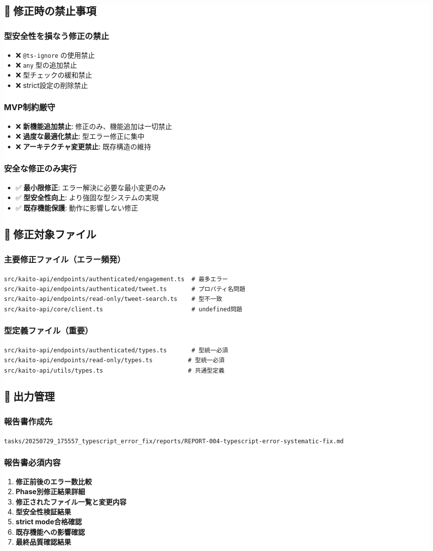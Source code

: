 ## 🚫 **修正時の禁止事項**

### 型安全性を損なう修正の禁止
- ❌ `@ts-ignore` の使用禁止
- ❌ `any` 型の追加禁止
- ❌ 型チェックの緩和禁止
- ❌ strict設定の削除禁止

### MVP制約厳守
- ❌ **新機能追加禁止**: 修正のみ、機能追加は一切禁止
- ❌ **過度な最適化禁止**: 型エラー修正に集中
- ❌ **アーキテクチャ変更禁止**: 既存構造の維持

### 安全な修正のみ実行
- ✅ **最小限修正**: エラー解決に必要な最小変更のみ
- ✅ **型安全性向上**: より強固な型システムの実現
- ✅ **既存機能保護**: 動作に影響しない修正

## 📁 **修正対象ファイル**

### 主要修正ファイル（エラー頻発）
```
src/kaito-api/endpoints/authenticated/engagement.ts  # 最多エラー
src/kaito-api/endpoints/authenticated/tweet.ts       # プロパティ名問題
src/kaito-api/endpoints/read-only/tweet-search.ts    # 型不一致
src/kaito-api/core/client.ts                         # undefined問題
```

### 型定義ファイル（重要）
```
src/kaito-api/endpoints/authenticated/types.ts       # 型統一必須
src/kaito-api/endpoints/read-only/types.ts          # 型統一必須
src/kaito-api/utils/types.ts                        # 共通型定義
```

## 📄 **出力管理**

### 報告書作成先
```
tasks/20250729_175557_typescript_error_fix/reports/REPORT-004-typescript-error-systematic-fix.md
```

### 報告書必須内容
1. **修正前後のエラー数比較**
2. **Phase別修正結果詳細**
3. **修正されたファイル一覧と変更内容**
4. **型安全性検証結果**
5. **strict mode合格確認**
6. **既存機能への影響確認**
7. **最終品質確認結果**
